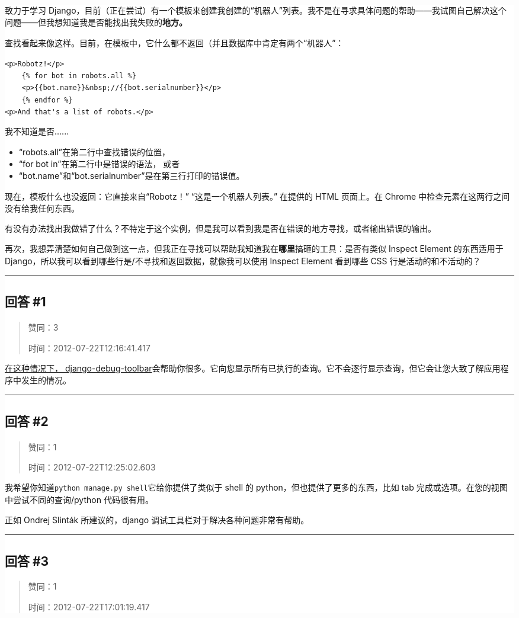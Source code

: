 致力于学习 Django，目前（正在尝试）有一个模板来创建我创建的“机器人”列表。我不是在寻求具体问题的帮助——我试图自己解决这个问题——但我想知道我是否能找出我失败的**地方。**

查找看起来像这样。目前，在模板中，它什么都不返回（并且数据库中肯定有两个“机器人”：

```
<p>Robotz!</p>
    {% for bot in robots.all %}
    <p>{{bot.name}}&nbsp;//{{bot.serialnumber}}</p>
    {% endfor %}
<p>And that's a list of robots.</p> 
```

我不知道是否......
- “robots.all”在第二行中查找错误的位置，
- “for bot in”在第二行中是错误的语法，
或者
- “bot.name”和“bot.serialnumber”是在第三行打印的错误值。

现在，模板什么也没返回：它直接来自“Robotz！” “这是一个机器人列表。” 在提供的 HTML 页面上。在 Chrome 中检查元素在这两行之间没有给我任何东西。

有没有办法找出我做错了什么？不特定于这个实例，但是我可以看到我是否在错误的地方寻找，或者输出错误的输出。

再次，我想弄清楚如何自己做到这一点，但我正在寻找可以帮助我知道我在**哪里**搞砸的工具：是否有类似 Inspect Element 的东西适用于 Django，所以我可以看到哪些行是/不寻找和返回数据，就像我可以使用 Inspect Element 看到哪些 CSS 行是活动的和不活动的？

* * *

## 回答 #1

> 赞同：3
> 
> 时间：2012-07-22T12:16:41.417

[在这种情况下， django-debug-toolbar](https://github.com/django-debug-toolbar/django-debug-toolbar)会帮助你很多。它向您显示所有已执行的查询。它不会逐行显示查询，但它会让您大致了解应用程序中发生的情况。

* * *

## 回答 #2

> 赞同：1
> 
> 时间：2012-07-22T12:25:02.603

我希望你知道`python manage.py shell`它给你提供了类似于 shell 的 python，但也提供了更多的东西，比如 tab 完成或选项。在您的视图中尝试不同的查询/python 代码很有用。

正如 Ondrej Slinták 所建议的，django 调试工具栏对于解决各种问题非常有帮助。

* * *

## 回答 #3

> 赞同：1
> 
> 时间：2012-07-22T17:01:19.417
